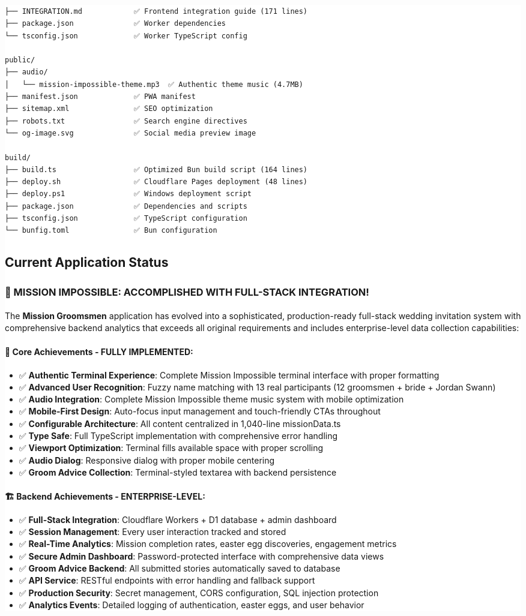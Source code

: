 ```
├── INTEGRATION.md            ✅ Frontend integration guide (171 lines)
├── package.json              ✅ Worker dependencies
└── tsconfig.json             ✅ Worker TypeScript config

public/
├── audio/
│   └── mission-impossible-theme.mp3  ✅ Authentic theme music (4.7MB)
├── manifest.json             ✅ PWA manifest
├── sitemap.xml               ✅ SEO optimization
├── robots.txt                ✅ Search engine directives
└── og-image.svg              ✅ Social media preview image

build/
├── build.ts                  ✅ Optimized Bun build script (164 lines)
├── deploy.sh                 ✅ Cloudflare Pages deployment (48 lines)
├── deploy.ps1                ✅ Windows deployment script
├── package.json              ✅ Dependencies and scripts
├── tsconfig.json             ✅ TypeScript configuration
└── bunfig.toml               ✅ Bun configuration
```

## Current Application Status

### **🎉 MISSION IMPOSSIBLE: ACCOMPLISHED WITH FULL-STACK INTEGRATION!**

The **Mission Groomsmen** application has evolved into a sophisticated, production-ready full-stack wedding invitation system with comprehensive backend analytics that exceeds all original requirements and includes enterprise-level data collection capabilities:

#### **🎯 Core Achievements - FULLY IMPLEMENTED:**
- ✅ **Authentic Terminal Experience**: Complete Mission Impossible terminal interface with proper formatting
- ✅ **Advanced User Recognition**: Fuzzy name matching with 13 real participants (12 groomsmen + bride + Jordan Swann)
- ✅ **Audio Integration**: Complete Mission Impossible theme music system with mobile optimization
- ✅ **Mobile-First Design**: Auto-focus input management and touch-friendly CTAs throughout
- ✅ **Configurable Architecture**: All content centralized in 1,040-line missionData.ts
- ✅ **Type Safe**: Full TypeScript implementation with comprehensive error handling
- ✅ **Viewport Optimization**: Terminal fills available space with proper scrolling
- ✅ **Audio Dialog**: Responsive dialog with proper mobile centering
- ✅ **Groom Advice Collection**: Terminal-styled textarea with backend persistence

#### **🏗️ Backend Achievements - ENTERPRISE-LEVEL:**
- ✅ **Full-Stack Integration**: Cloudflare Workers + D1 database + admin dashboard
- ✅ **Session Management**: Every user interaction tracked and stored
- ✅ **Real-Time Analytics**: Mission completion rates, easter egg discoveries, engagement metrics
- ✅ **Secure Admin Dashboard**: Password-protected interface with comprehensive data views
- ✅ **Groom Advice Backend**: All submitted stories automatically saved to database
- ✅ **API Service**: RESTful endpoints with error handling and fallback support
- ✅ **Production Security**: Secret management, CORS configuration, SQL injection protection
- ✅ **Analytics Events**: Detailed logging of authentication, easter eggs, and user behavior
